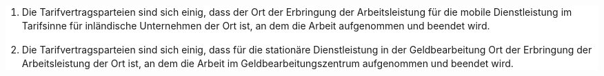 
1.  Die Tarifvertragsparteien sind sich einig, dass der Ort der Erbringung
    der Arbeitsleistung für die mobile Dienstleistung im Tarifsinne für
    inländische Unternehmen der Ort ist, an dem die Arbeit aufgenommen und
    beendet wird.


2.  Die Tarifvertragsparteien sind sich einig, dass für die stationäre
    Dienstleistung in der Geldbearbeitung Ort der Erbringung der
    Arbeitsleistung der Ort ist, an dem die Arbeit im
    Geldbearbeitungszentrum aufgenommen und beendet wird.





